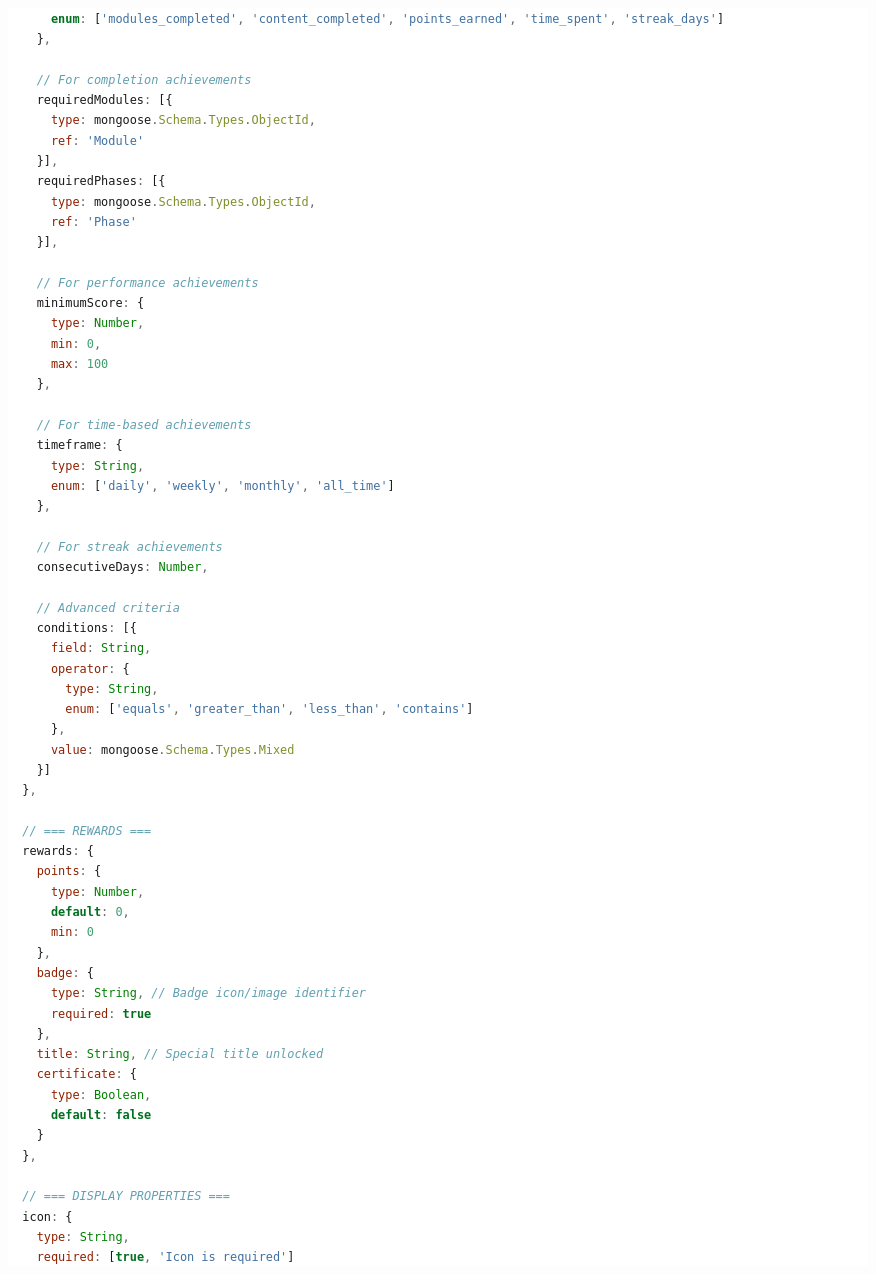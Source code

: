 ```javascript
      enum: ['modules_completed', 'content_completed', 'points_earned', 'time_spent', 'streak_days']
    },
    
    // For completion achievements
    requiredModules: [{
      type: mongoose.Schema.Types.ObjectId,
      ref: 'Module'
    }],
    requiredPhases: [{
      type: mongoose.Schema.Types.ObjectId,
      ref: 'Phase'
    }],
    
    // For performance achievements
    minimumScore: {
      type: Number,
      min: 0,
      max: 100
    },
    
    // For time-based achievements
    timeframe: {
      type: String,
      enum: ['daily', 'weekly', 'monthly', 'all_time']
    },
    
    // For streak achievements
    consecutiveDays: Number,
    
    // Advanced criteria
    conditions: [{
      field: String,
      operator: {
        type: String,
        enum: ['equals', 'greater_than', 'less_than', 'contains']
      },
      value: mongoose.Schema.Types.Mixed
    }]
  },
  
  // === REWARDS ===
  rewards: {
    points: {
      type: Number,
      default: 0,
      min: 0
    },
    badge: {
      type: String, // Badge icon/image identifier
      required: true
    },
    title: String, // Special title unlocked
    certificate: {
      type: Boolean,
      default: false
    }
  },
  
  // === DISPLAY PROPERTIES ===
  icon: {
    type: String,
    required: [true, 'Icon is required']
```